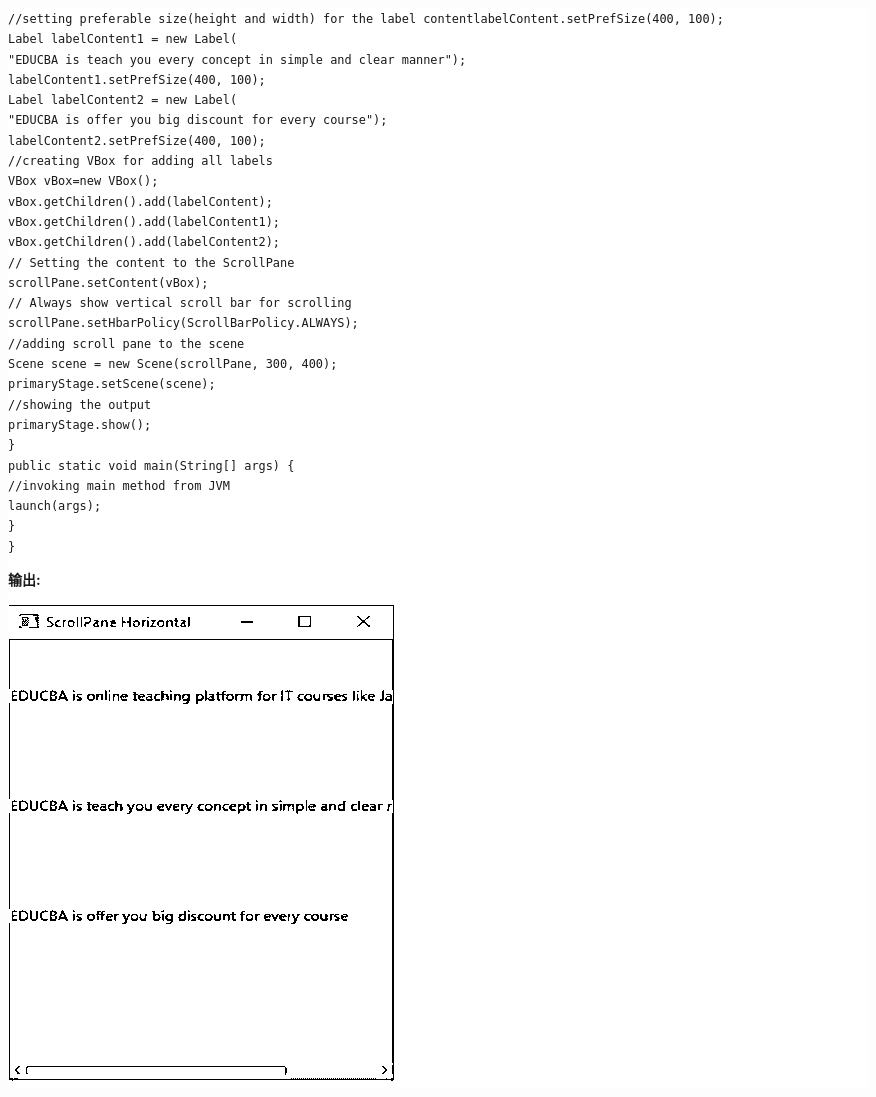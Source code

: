 ```
//setting preferable size(height and width) for the label contentlabelContent.setPrefSize(400, 100);
Label labelContent1 = new Label(
"EDUCBA is teach you every concept in simple and clear manner");
labelContent1.setPrefSize(400, 100);
Label labelContent2 = new Label(
"EDUCBA is offer you big discount for every course");
labelContent2.setPrefSize(400, 100);
//creating VBox for adding all labels
VBox vBox=new VBox();
vBox.getChildren().add(labelContent);
vBox.getChildren().add(labelContent1);
vBox.getChildren().add(labelContent2);
// Setting the content to the ScrollPane
scrollPane.setContent(vBox);
// Always show vertical scroll bar for scrolling
scrollPane.setHbarPolicy(ScrollBarPolicy.ALWAYS);
//adding scroll pane to the scene
Scene scene = new Scene(scrollPane, 300, 400);
primaryStage.setScene(scene);
//showing the output
primaryStage.show();
}
public static void main(String[] args) {
//invoking main method from JVM
launch(args);
}
}
```

**输出:**

![output 3](img/f401bfbda6fd658a4d9657a4919a5a03.png)
